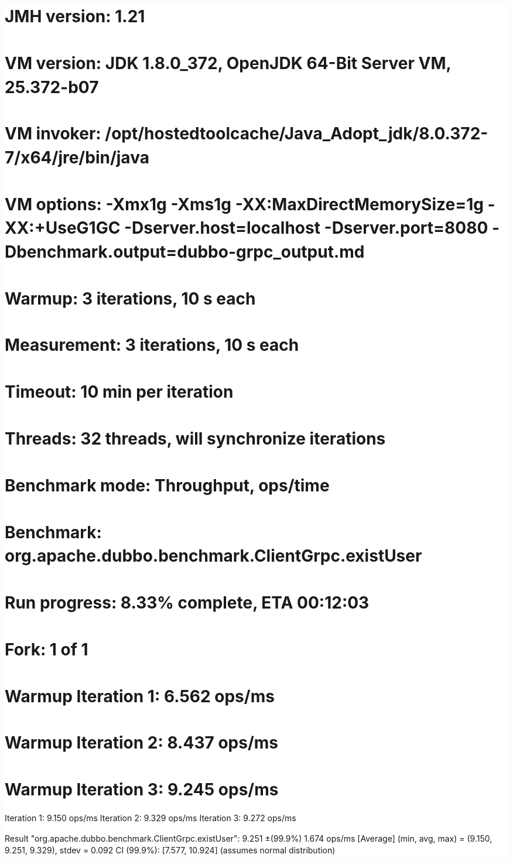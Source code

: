 
# JMH version: 1.21
# VM version: JDK 1.8.0_372, OpenJDK 64-Bit Server VM, 25.372-b07
# VM invoker: /opt/hostedtoolcache/Java_Adopt_jdk/8.0.372-7/x64/jre/bin/java
# VM options: -Xmx1g -Xms1g -XX:MaxDirectMemorySize=1g -XX:+UseG1GC -Dserver.host=localhost -Dserver.port=8080 -Dbenchmark.output=dubbo-grpc_output.md
# Warmup: 3 iterations, 10 s each
# Measurement: 3 iterations, 10 s each
# Timeout: 10 min per iteration
# Threads: 32 threads, will synchronize iterations
# Benchmark mode: Throughput, ops/time
# Benchmark: org.apache.dubbo.benchmark.ClientGrpc.existUser

# Run progress: 8.33% complete, ETA 00:12:03
# Fork: 1 of 1
# Warmup Iteration   1: 6.562 ops/ms
# Warmup Iteration   2: 8.437 ops/ms
# Warmup Iteration   3: 9.245 ops/ms
Iteration   1: 9.150 ops/ms
Iteration   2: 9.329 ops/ms
Iteration   3: 9.272 ops/ms


Result "org.apache.dubbo.benchmark.ClientGrpc.existUser":
  9.251 ±(99.9%) 1.674 ops/ms [Average]
  (min, avg, max) = (9.150, 9.251, 9.329), stdev = 0.092
  CI (99.9%): [7.577, 10.924] (assumes normal distribution)
